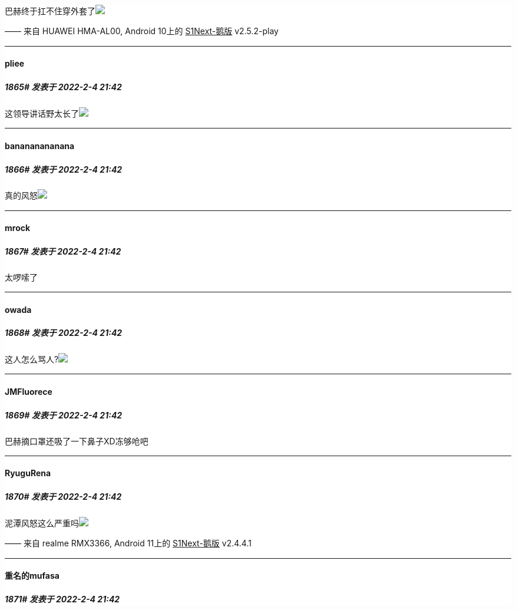 巴赫终于扛不住穿外套了<img src="https://static.saraba1st.com/image/smiley/face2017/067.png" referrerpolicy="no-referrer">

—— 来自 HUAWEI HMA-AL00, Android 10上的 [S1Next-鹅版](https://github.com/ykrank/S1-Next/releases) v2.5.2-play

*****

####  pliee  
##### 1865#       发表于 2022-2-4 21:42

这领导讲话野太长了<img src="https://static.saraba1st.com/image/smiley/face2017/004.gif" referrerpolicy="no-referrer">

*****

####  banananananana  
##### 1866#       发表于 2022-2-4 21:42

真的风怒<img src="https://static.saraba1st.com/image/smiley/face2017/053.png" referrerpolicy="no-referrer">

*****

####  mrock  
##### 1867#       发表于 2022-2-4 21:42

太啰嗦了

*****

####  owada  
##### 1868#       发表于 2022-2-4 21:42

这人怎么骂人?<img src="https://static.saraba1st.com/image/smiley/face2017/067.png" referrerpolicy="no-referrer">

*****

####  JMFluorece  
##### 1869#       发表于 2022-2-4 21:42

巴赫摘口罩还吸了一下鼻子XD冻够呛吧

*****

####  RyuguRena  
##### 1870#       发表于 2022-2-4 21:42

泥潭风怒这么严重吗<img src="https://static.saraba1st.com/image/smiley/face2017/067.png" referrerpolicy="no-referrer">

—— 来自 realme RMX3366, Android 11上的 [S1Next-鹅版](https://github.com/ykrank/S1-Next/releases) v2.4.4.1

*****

####  重名的mufasa  
##### 1871#       发表于 2022-2-4 21:42
